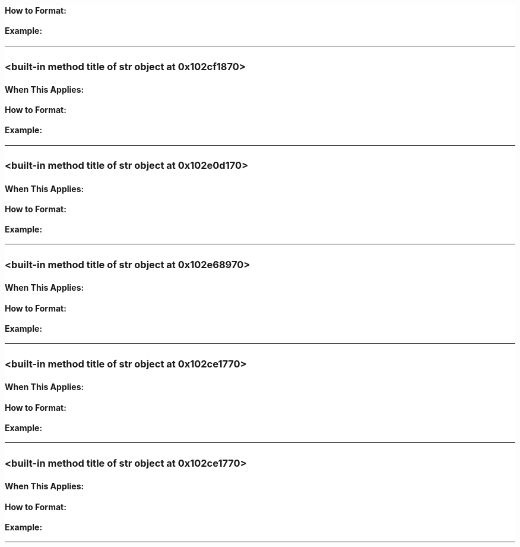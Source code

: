**How to Format:** 

**Example:** 


---

### <built-in method title of str object at 0x102cf1870>

**When This Applies:** 

**How to Format:** 

**Example:** 


---

### <built-in method title of str object at 0x102e0d170>

**When This Applies:** 

**How to Format:** 

**Example:** 


---

### <built-in method title of str object at 0x102e68970>

**When This Applies:** 

**How to Format:** 

**Example:** 


---

### <built-in method title of str object at 0x102ce1770>

**When This Applies:** 

**How to Format:** 

**Example:** 


---

### <built-in method title of str object at 0x102ce1770>

**When This Applies:** 

**How to Format:** 

**Example:** 


---
